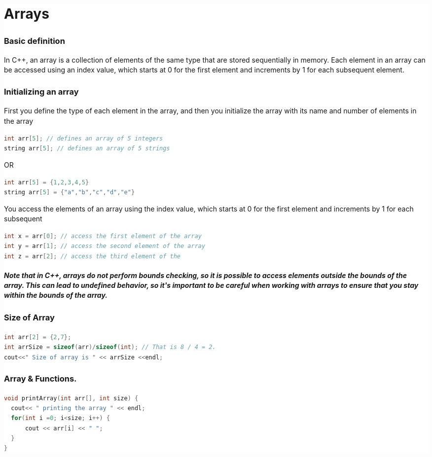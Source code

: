 # Arrays

### Basic definition

In C++, an array is a collection of elements of the same type that are stored sequentially in memory. Each element in an array can be accessed using an index value, which starts at 0 for the first element and increments by 1 for each subsequent element.

### Initializing an array

First you define the type of each element in the array, and then you initialize the array with its name and number of elements in the array

```cpp
int arr[5]; // defines an array of 5 integers
string arr[5]; // defines an array of 5 strings
```

OR

```cpp
int arr[5] = {1,2,3,4,5}
string arr[5] = {"a","b","c","d","e"}

```

You access the elements of an array using the index value, which starts at 0 for the first element and increments by 1 for each subsequent

```cpp
int x = arr[0]; // access the first element of the array
int y = arr[1]; // access the second element of the array
int z = arr[2]; // access the third element of the

```

##### Note that in C++, arrays do not perform bounds checking, so it is possible to access elements outside the bounds of the array. This can lead to undefined behavior, so it's important to be careful when working with arrays to ensure that you stay within the bounds of the array.

### Size of Array

```cpp
int arr[2] = {2,7};
int arrSize = sizeof(arr)/sizeof(int); // That is 8 / 4 = 2.
cout<<" Size of array is " << arrSize <<endl;
```

### Array & Functions.

```cpp
void printArray(int arr[], int size) {
  cout<< " printing the array " << endl;
  for(int i =0; i<size; i++) {
      cout << arr[i] << " ";
  }
}
```
